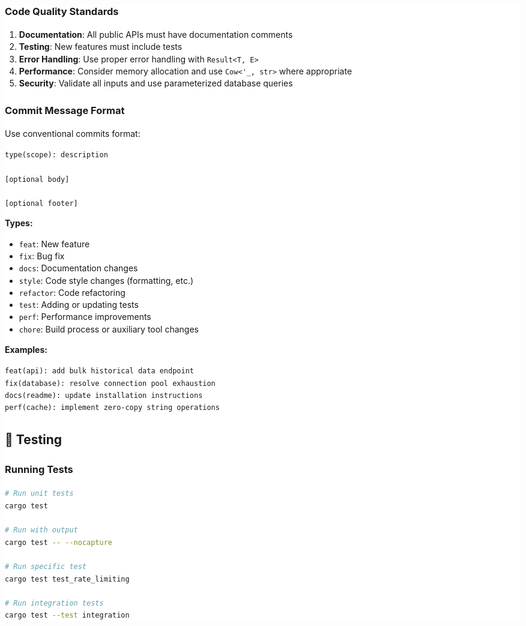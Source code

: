 ### Code Quality Standards

1. **Documentation**: All public APIs must have documentation comments
2. **Testing**: New features must include tests
3. **Error Handling**: Use proper error handling with `Result<T, E>`
4. **Performance**: Consider memory allocation and use `Cow<'_, str>` where appropriate
5. **Security**: Validate all inputs and use parameterized database queries

### Commit Message Format

Use conventional commits format:

```
type(scope): description

[optional body]

[optional footer]
```

**Types:**
- `feat`: New feature
- `fix`: Bug fix
- `docs`: Documentation changes
- `style`: Code style changes (formatting, etc.)
- `refactor`: Code refactoring
- `test`: Adding or updating tests
- `perf`: Performance improvements
- `chore`: Build process or auxiliary tool changes

**Examples:**
```
feat(api): add bulk historical data endpoint
fix(database): resolve connection pool exhaustion
docs(readme): update installation instructions
perf(cache): implement zero-copy string operations
```

## 🧪 Testing

### Running Tests

```bash
# Run unit tests
cargo test

# Run with output
cargo test -- --nocapture

# Run specific test
cargo test test_rate_limiting

# Run integration tests
cargo test --test integration
```
